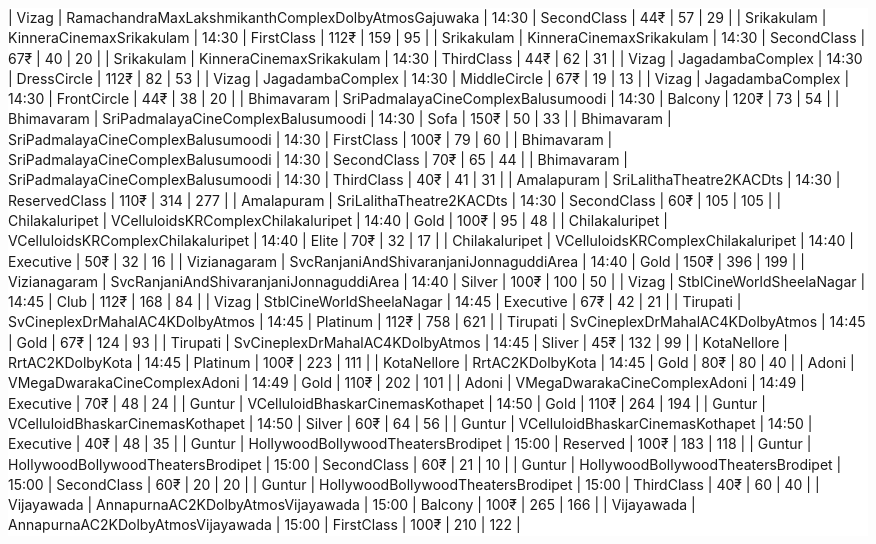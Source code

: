 | Vizag          | RamachandraMaxLakshmikanthComplexDolbyAtmosGajuwaka | 14:30 | SecondClass             |   44₹ |       57 |     29 |
| Srikakulam     | KinneraCinemaxSrikakulam                            | 14:30 | FirstClass              |  112₹ |      159 |     95 |
| Srikakulam     | KinneraCinemaxSrikakulam                            | 14:30 | SecondClass             |   67₹ |       40 |     20 |
| Srikakulam     | KinneraCinemaxSrikakulam                            | 14:30 | ThirdClass              |   44₹ |       62 |     31 |
| Vizag          | JagadambaComplex                                    | 14:30 | DressCircle             |  112₹ |       82 |     53 |
| Vizag          | JagadambaComplex                                    | 14:30 | MiddleCircle            |   67₹ |       19 |     13 |
| Vizag          | JagadambaComplex                                    | 14:30 | FrontCircle             |   44₹ |       38 |     20 |
| Bhimavaram     | SriPadmalayaCineComplexBalusumoodi                  | 14:30 | Balcony                 |  120₹ |       73 |     54 |
| Bhimavaram     | SriPadmalayaCineComplexBalusumoodi                  | 14:30 | Sofa                    |  150₹ |       50 |     33 |
| Bhimavaram     | SriPadmalayaCineComplexBalusumoodi                  | 14:30 | FirstClass              |  100₹ |       79 |     60 |
| Bhimavaram     | SriPadmalayaCineComplexBalusumoodi                  | 14:30 | SecondClass             |   70₹ |       65 |     44 |
| Bhimavaram     | SriPadmalayaCineComplexBalusumoodi                  | 14:30 | ThirdClass              |   40₹ |       41 |     31 |
| Amalapuram     | SriLalithaTheatre2KACDts                            | 14:30 | ReservedClass           |  110₹ |      314 |    277 |
| Amalapuram     | SriLalithaTheatre2KACDts                            | 14:30 | SecondClass             |   60₹ |      105 |    105 |
| Chilakaluripet | VCelluloidsKRComplexChilakaluripet                  | 14:40 | Gold                    |  100₹ |       95 |     48 |
| Chilakaluripet | VCelluloidsKRComplexChilakaluripet                  | 14:40 | Elite                   |   70₹ |       32 |     17 |
| Chilakaluripet | VCelluloidsKRComplexChilakaluripet                  | 14:40 | Executive               |   50₹ |       32 |     16 |
| Vizianagaram   | SvcRanjaniAndShivaranjaniJonnaguddiArea             | 14:40 | Gold                    |  150₹ |      396 |    199 |
| Vizianagaram   | SvcRanjaniAndShivaranjaniJonnaguddiArea             | 14:40 | Silver                  |  100₹ |      100 |     50 |
| Vizag          | StblCineWorldSheelaNagar                            | 14:45 | Club                    |  112₹ |      168 |     84 |
| Vizag          | StblCineWorldSheelaNagar                            | 14:45 | Executive               |   67₹ |       42 |     21 |
| Tirupati       | SvCineplexDrMahalAC4KDolbyAtmos                     | 14:45 | Platinum                |  112₹ |      758 |    621 |
| Tirupati       | SvCineplexDrMahalAC4KDolbyAtmos                     | 14:45 | Gold                    |   67₹ |      124 |     93 |
| Tirupati       | SvCineplexDrMahalAC4KDolbyAtmos                     | 14:45 | Sliver                  |   45₹ |      132 |     99 |
| KotaNellore    | RrtAC2KDolbyKota                                    | 14:45 | Platinum                |  100₹ |      223 |    111 |
| KotaNellore    | RrtAC2KDolbyKota                                    | 14:45 | Gold                    |   80₹ |       80 |     40 |
| Adoni          | VMegaDwarakaCineComplexAdoni                        | 14:49 | Gold                    |  110₹ |      202 |    101 |
| Adoni          | VMegaDwarakaCineComplexAdoni                        | 14:49 | Executive               |   70₹ |       48 |     24 |
| Guntur         | VCelluloidBhaskarCinemasKothapet                    | 14:50 | Gold                    |  110₹ |      264 |    194 |
| Guntur         | VCelluloidBhaskarCinemasKothapet                    | 14:50 | Silver                  |   60₹ |       64 |     56 |
| Guntur         | VCelluloidBhaskarCinemasKothapet                    | 14:50 | Executive               |   40₹ |       48 |     35 |
| Guntur         | HollywoodBollywoodTheatersBrodipet                  | 15:00 | Reserved                |  100₹ |      183 |    118 |
| Guntur         | HollywoodBollywoodTheatersBrodipet                  | 15:00 | SecondClass             |   60₹ |       21 |     10 |
| Guntur         | HollywoodBollywoodTheatersBrodipet                  | 15:00 | SecondClass             |   60₹ |       20 |     20 |
| Guntur         | HollywoodBollywoodTheatersBrodipet                  | 15:00 | ThirdClass              |   40₹ |       60 |     40 |
| Vijayawada     | AnnapurnaAC2KDolbyAtmosVijayawada                   | 15:00 | Balcony                 |  100₹ |      265 |    166 |
| Vijayawada     | AnnapurnaAC2KDolbyAtmosVijayawada                   | 15:00 | FirstClass              |  100₹ |      210 |    122 |